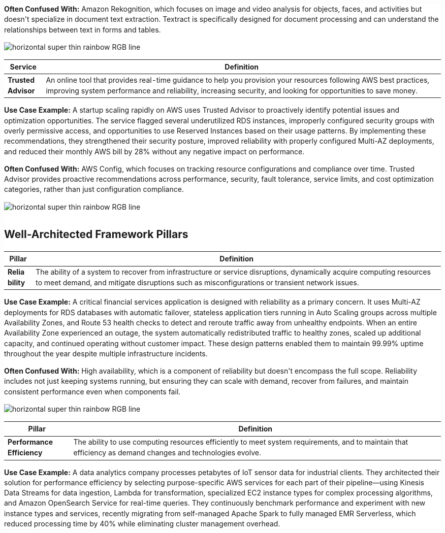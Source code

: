 **Often Confused With:** Amazon Rekognition, which focuses on image and video analysis for objects, faces, and activities but doesn't specialize in document text extraction. Textract is specifically designed for document processing and can understand the relationships between text in forms and tables.

<img src="https://github.com/HotCakeX/Harden-Windows-Security/raw/main/images/Gifs/1pxRainbowLine.gif" width= "300000" alt="horizontal super thin rainbow RGB line">

| Service | Definition |
|---------|------------|
| **Trusted Advisor** | An online tool that provides real-time guidance to help you provision your resources following AWS best practices, improving system performance and reliability, increasing security, and looking for opportunities to save money. |

**Use Case Example:** A startup scaling rapidly on AWS uses Trusted Advisor to proactively identify potential issues and optimization opportunities. The service flagged several underutilized RDS instances, improperly configured security groups with overly permissive access, and opportunities to use Reserved Instances based on their usage patterns. By implementing these recommendations, they strengthened their security posture, improved reliability with properly configured Multi-AZ deployments, and reduced their monthly AWS bill by 28% without any negative impact on performance.

**Often Confused With:** AWS Config, which focuses on tracking resource configurations and compliance over time. Trusted Advisor provides proactive recommendations across performance, security, fault tolerance, service limits, and cost optimization categories, rather than just configuration compliance.

<img src="https://github.com/HotCakeX/Harden-Windows-Security/raw/main/images/Gifs/1pxRainbowLine.gif" width= "300000" alt="horizontal super thin rainbow RGB line">

## Well-Architected Framework Pillars

| Pillar | Definition |
|---------|------------|
| **Reliability** | The ability of a system to recover from infrastructure or service disruptions, dynamically acquire computing resources to meet demand, and mitigate disruptions such as misconfigurations or transient network issues. |

**Use Case Example:** A critical financial services application is designed with reliability as a primary concern. It uses Multi-AZ deployments for RDS databases with automatic failover, stateless application tiers running in Auto Scaling groups across multiple Availability Zones, and Route 53 health checks to detect and reroute traffic away from unhealthy endpoints. When an entire Availability Zone experienced an outage, the system automatically redistributed traffic to healthy zones, scaled up additional capacity, and continued operating without customer impact. These design patterns enabled them to maintain 99.99% uptime throughout the year despite multiple infrastructure incidents.

**Often Confused With:** High availability, which is a component of reliability but doesn't encompass the full scope. Reliability includes not just keeping systems running, but ensuring they can scale with demand, recover from failures, and maintain consistent performance even when components fail.

<img src="https://github.com/HotCakeX/Harden-Windows-Security/raw/main/images/Gifs/1pxRainbowLine.gif" width= "300000" alt="horizontal super thin rainbow RGB line">

| Pillar | Definition |
|---------|------------|
| **Performance Efficiency** | The ability to use computing resources efficiently to meet system requirements, and to maintain that efficiency as demand changes and technologies evolve. |

**Use Case Example:** A data analytics company processes petabytes of IoT sensor data for industrial clients. They architected their solution for performance efficiency by selecting purpose-specific AWS services for each part of their pipeline—using Kinesis Data Streams for data ingestion, Lambda for transformation, specialized EC2 instance types for complex processing algorithms, and Amazon OpenSearch Service for real-time queries. They continuously benchmark performance and experiment with new instance types and services, recently migrating from self-managed Apache Spark to fully managed EMR Serverless, which reduced processing time by 40% while eliminating cluster management overhead.
